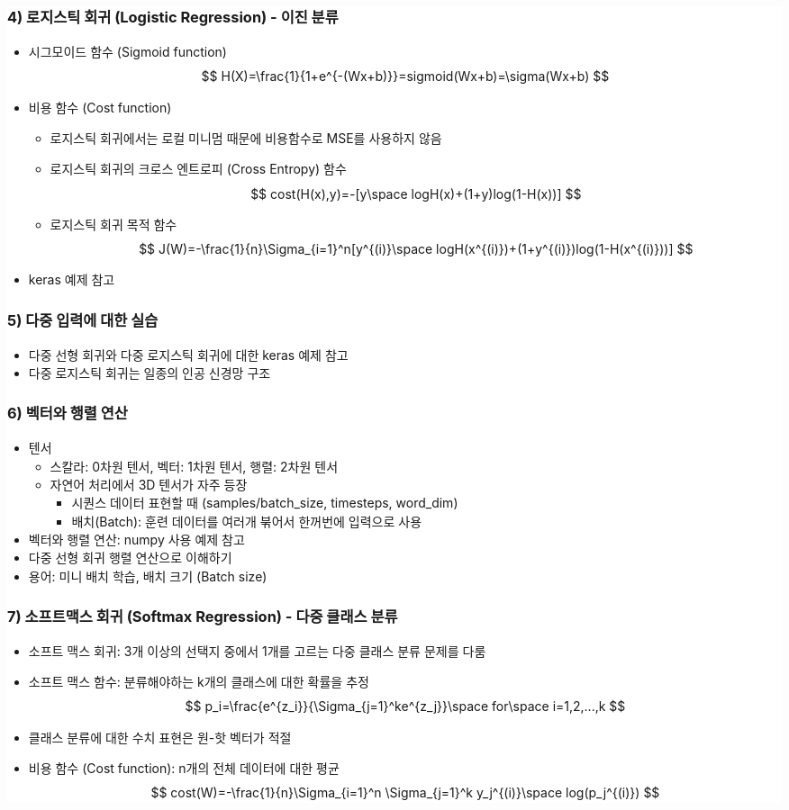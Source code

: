 

### 4) 로지스틱 회귀 (Logistic Regression) - 이진 분류

* 시그모이드 함수 (Sigmoid function)
  $$
  H(X)=\frac{1}{1+e^{-(Wx+b)}}=sigmoid(Wx+b)=\sigma(Wx+b)
  $$
  
* 비용 함수 (Cost function)

  * 로지스틱 회귀에서는 로컬 미니멈 때문에 비용함수로 MSE를 사용하지 않음

  * 로지스틱 회귀의 크로스 엔트로피 (Cross Entropy) 함수
    $$
    cost(H(x),y)=-[y\space logH(x)+(1+y)log(1-H(x))]
    $$
    
  * 로지스틱 회귀 목적 함수
    $$
    J(W)=-\frac{1}{n}\Sigma_{i=1}^n[y^{(i)}\space logH(x^{(i)})+(1+y^{(i)})log(1-H(x^{(i)}))]
    $$
  
* keras 예제 참고



### 5) 다중 입력에 대한 실습

* 다중 선형 회귀와 다중 로지스틱 회귀에 대한 keras 예제 참고
* 다중 로지스틱 회귀는 일종의 인공 신경망 구조



### 6) 벡터와 행렬 연산

* 텐서
  * 스칼라: 0차원 텐서, 벡터: 1차원 텐서, 행렬: 2차원 텐서
  * 자연어 처리에서 3D 텐서가 자주 등장
    * 시퀀스 데이터 표현할 때 (samples/batch_size, timesteps, word_dim)
    * 배치(Batch): 훈련 데이터를 여러개 붂어서 한꺼번에 입력으로 사용
* 벡터와 행렬 연산: numpy 사용 예제 참고
* 다중 선형 회귀 행렬 연산으로 이해하기
* 용어: 미니 배치 학습, 배치 크기 (Batch size)



### 7) 소프트맥스 회귀 (Softmax Regression) - 다중 클래스 분류

* 소프트 맥스 회귀: 3개 이상의 선택지 중에서 1개를 고르는 다중 클래스 분류 문제를 다룸

* 소프트 맥스 함수: 분류해야하는 k개의 클래스에 대한 확률을 추정
  $$
  p_i=\frac{e^{z_i}}{\Sigma_{j=1}^ke^{z_j}}\space for\space i=1,2,...,k
  $$
  
* 클래스 분류에 대한 수치 표현은 원-핫 벡터가 적절

* 비용 함수 (Cost function): n개의 전체 데이터에 대한 평균
  $$
  cost(W)=-\frac{1}{n}\Sigma_{i=1}^n \Sigma_{j=1}^k y_j^{(i)}\space log(p_j^{(i)})
  $$
